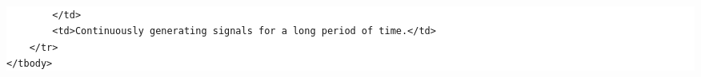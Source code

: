             </td>
            <td>Continuously generating signals for a long period of time.</td>
        </tr>
    </tbody>
</table>
